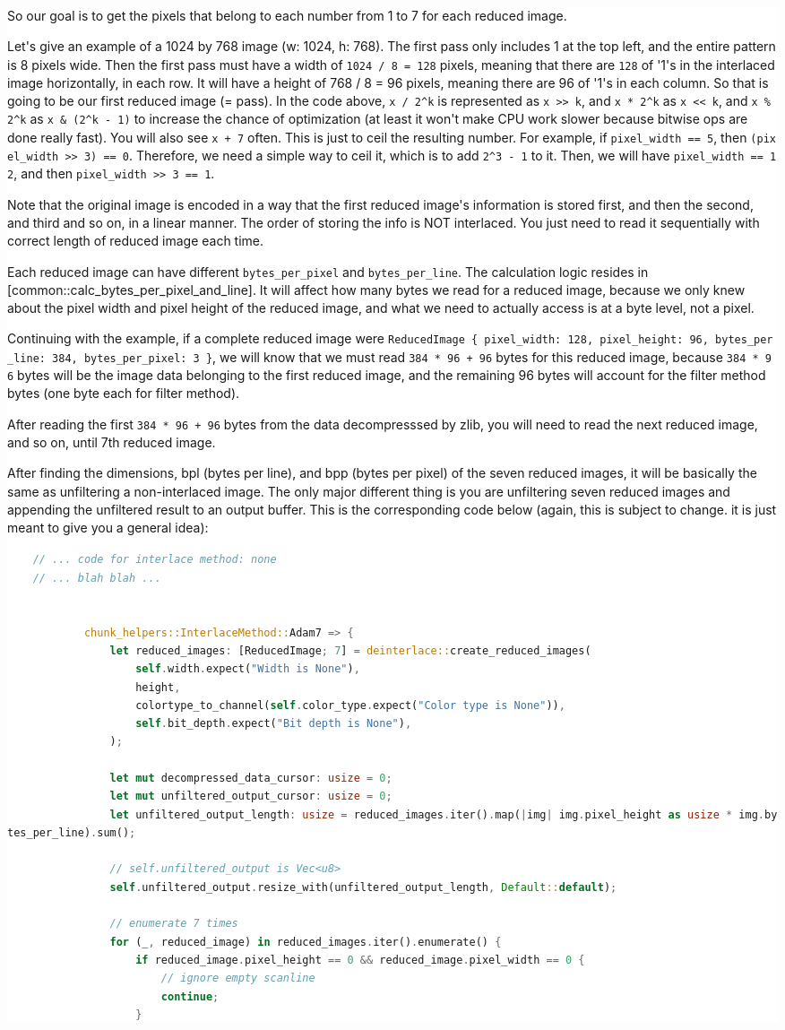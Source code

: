 So our goal is to get the pixels that belong to each number from 1 to 7 for each reduced image.

Let's give an example of a 1024 by 768 image (w: 1024, h: 768). The first pass only includes 1 at the top left, and the entire pattern is 8 pixels wide. Then the first pass must have a width of `1024 / 8 = 128` pixels, meaning that there are `128` of '1's
in the interlaced image horizontally, in each row. It will have a height of 768 / 8 = 96 pixels, meaning there are 96 of '1's in each column. So that is going to be our first reduced image (= pass). In the code above, `x / 2^k` is represented as `x >> k`, and `x * 2^k` as `x << k`, and `x % 2^k` as `x & (2^k - 1)` to increase the chance of optimization (at least it won't make CPU work slower because bitwise ops are done really fast). You will also see `x + 7` often. This is just to ceil the resulting number. For example, if `pixel_width == 5`, then `(pixel_width >> 3) == 0`. Therefore, we need a simple way to ceil it, which is to add `2^3 - 1` to it. Then, we will have `pixel_width == 12`, and then `pixel_width >> 3 == 1`.

Note that the original image is encoded in a way that the first reduced image's information is stored first, and then the second, and third and so on, in a linear manner. The order of storing the info is NOT interlaced. You just need to read it sequentially with correct length of reduced image each time.

Each reduced image can have different `bytes_per_pixel` and `bytes_per_line`. The calculation logic resides in [common::calc_bytes_per_pixel_and_line]. It will affect how many bytes we read for a reduced image, because we only knew about the pixel width and pixel height of the reduced image, and what we need to actually access is at a byte level, not a pixel.

Continuing with the example, if a complete reduced image were `ReducedImage { pixel_width: 128, pixel_height: 96, bytes_per_line: 384, bytes_per_pixel: 3 }`, we will know that we must read `384 * 96 + 96` bytes for this reduced image, because `384 * 96` bytes will be the image data belonging to the first reduced image, and the remaining 96 bytes will account for
the filter method bytes (one byte each for filter method).

After reading the first `384 * 96 + 96` bytes from the data decompresssed by zlib, you will need to read the next reduced image, and so on, until 7th reduced image.

After finding the dimensions, bpl (bytes per line), and bpp (bytes per pixel) of the seven reduced images, it will be basically the same as unfiltering a non-interlaced image. The only major different thing is you are unfiltering seven reduced images and appending the unfiltered result to an output buffer. This is the corresponding code below (again, this is subject to change. it is just meant to give you a general idea):

```rs
    // ... code for interlace method: none
    // ... blah blah ...


            chunk_helpers::InterlaceMethod::Adam7 => {
                let reduced_images: [ReducedImage; 7] = deinterlace::create_reduced_images(
                    self.width.expect("Width is None"),
                    height,
                    colortype_to_channel(self.color_type.expect("Color type is None")),
                    self.bit_depth.expect("Bit depth is None"),
                );

                let mut decompressed_data_cursor: usize = 0;
                let mut unfiltered_output_cursor: usize = 0;
                let unfiltered_output_length: usize = reduced_images.iter().map(|img| img.pixel_height as usize * img.bytes_per_line).sum();

                // self.unfiltered_output is Vec<u8>
                self.unfiltered_output.resize_with(unfiltered_output_length, Default::default);

                // enumerate 7 times
                for (_, reduced_image) in reduced_images.iter().enumerate() {
                    if reduced_image.pixel_height == 0 && reduced_image.pixel_width == 0 {
                        // ignore empty scanline
                        continue;
                    }

```